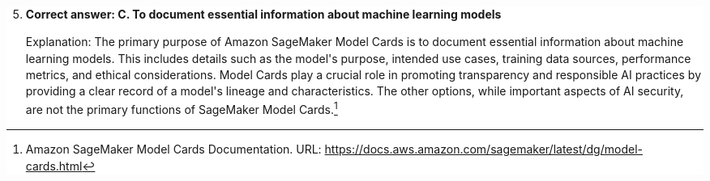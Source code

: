 5. **Correct answer: C. To document essential information about machine learning models**

   Explanation: The primary purpose of Amazon SageMaker Model Cards is to document essential information about machine learning models. This includes details such as the model's purpose, intended use cases, training data sources, performance metrics, and ethical considerations. Model Cards play a crucial role in promoting transparency and responsible AI practices by providing a clear record of a model's lineage and characteristics. The other options, while important aspects of AI security, are not the primary functions of SageMaker Model Cards.[^1430]

[^1400]: AWS Identity and Access Management (IAM) Overview. URL: <https://aws.amazon.com/iam/>
[^1401]: Amazon SageMaker Overview. URL: <https://aws.amazon.com/sagemaker/>
[^1402]: AWS Key Management Service (KMS) Overview. URL: <https://aws.amazon.com/kms/>
[^1403]: Amazon Macie Overview. URL: <https://aws.amazon.com/macie/>
[^1404]: AWS PrivateLink Overview. URL: <https://aws.amazon.com/privatelink/>
[^1405]: AWS Shared Responsibility Model. URL: <https://aws.amazon.com/compliance/shared-responsibility-model/>
[^1406]: AWS Glue Data Catalog Overview. URL: <https://docs.aws.amazon.com/glue/latest/dg/components-overview.html#data-catalog-intro>
[^1407]: Amazon SageMaker Data Wrangler Overview. URL: <https://docs.aws.amazon.com/sagemaker/latest/dg/data-wrangler.html>
[^1408]: AWS Lake Formation Overview. URL: <https://aws.amazon.com/lake-formation/>
[^1409]: Amazon Athena Overview. URL: <https://aws.amazon.com/athena/>
[^1410]: Amazon SageMaker Model Cards Overview. URL: <https://docs.aws.amazon.com/sagemaker/latest/dg/model-cards.html>
[^1411]: AWS Glue DataBrew Overview. URL: <https://aws.amazon.com/glue/features/databrew/>
[^1412]: Amazon SageMaker Model Monitor Overview. URL: <https://docs.aws.amazon.com/sagemaker/latest/dg/model-monitor.html>
[^1413]: AWS Encryption SDK Overview. URL: <https://docs.aws.amazon.com/encryption-sdk/latest/developer-guide/introduction.html>
[^1414]: AWS CodeCommit Overview. URL: <https://aws.amazon.com/codecommit/>
[^1415]: AWS CloudTrail Overview. URL: <https://aws.amazon.com/cloudtrail/>
[^1416]: AWS SageMaker Model Registry Overview. URL: <https://docs.aws.amazon.com/sagemaker/latest/dg/model-registry.html>
[^1417]: Amazon API Gateway Overview. URL: <https://aws.amazon.com/api-gateway/>
[^1418]: AWS WAF (Web Application Firewall) Overview. URL: <https://aws.amazon.com/waf/>
[^1419]: Amazon Elastic Container Registry (ECR) Overview. URL: <https://aws.amazon.com/ecr/>
[^1420]: Amazon GuardDuty Overview. URL: <https://aws.amazon.com/guardduty/>
[^1421]: Amazon Inspector Overview. URL: <https://aws.amazon.com/inspector/>
[^1422]: AWS Security Hub Overview. URL: <https://aws.amazon.com/security-hub/>
[^1423]: Amazon Virtual Private Cloud (VPC) Overview. URL: <https://aws.amazon.com/vpc/>
[^1424]: AWS Shield Overview. URL: <https://aws.amazon.com/shield/>
[^1425]: AWS Certificate Manager Overview. URL: <https://aws.amazon.com/certificate-manager/>
[^1426]: AWS IAM Best Practices. URL: <https://docs.aws.amazon.com/IAM/latest/UserGuide/best-practices.html>
[^1427]: AWS Security Best Practices for S3. URL: <https://docs.aws.amazon.com/AmazonS3/latest/userguide/security-best-practices.html>
[^1428]: AWS Security Best Practices for AI/ML. URL: <https://docs.aws.amazon.com/whitepapers/latest/ml-best-practices-public-sector-organizations/security-and-compliance.html>
[^1429]: Amazon SageMaker Data Wrangler. URL: <https://docs.aws.amazon.com/sagemaker/latest/dg/data-wrangler.html>
[^1430]: Amazon SageMaker Model Cards Documentation. URL: <https://docs.aws.amazon.com/sagemaker/latest/dg/model-cards.html>